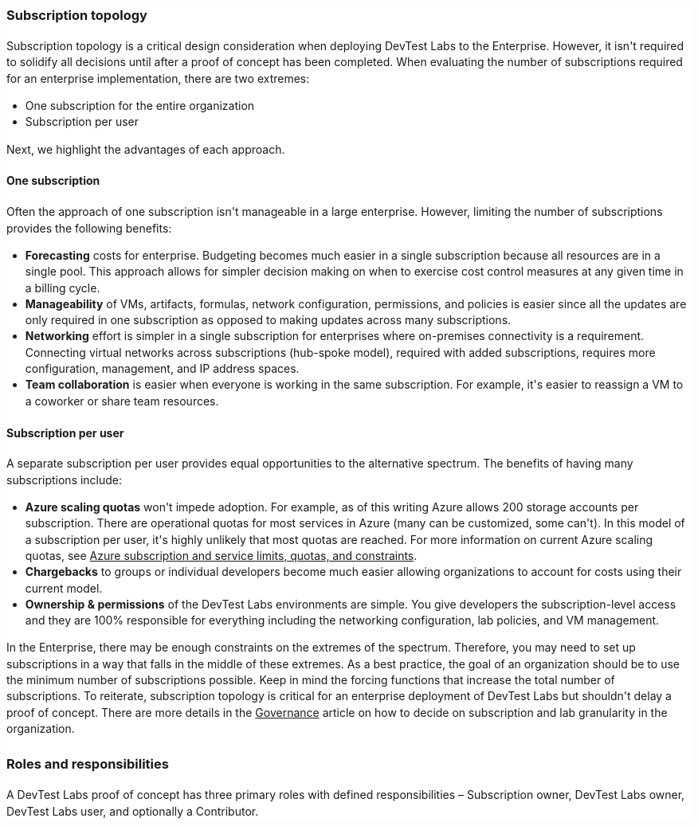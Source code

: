 ### Subscription topology
Subscription topology is a critical design consideration when deploying DevTest Labs to the Enterprise. However, it isn't required to solidify all decisions until after a proof of concept has been completed. When evaluating the number of subscriptions required for an enterprise implementation, there are two extremes: 

- One subscription for the entire organization
- Subscription per user

Next, we highlight the advantages of each approach.

#### One subscription
Often the approach of one subscription isn't manageable in a large enterprise. However, limiting the number of subscriptions provides the following benefits:

- **Forecasting** costs for enterprise.  Budgeting becomes much easier in a single subscription because all resources are in a single pool. This approach allows for simpler decision making on when to exercise cost control measures at any given time in a billing cycle.
- **Manageability** of VMs, artifacts, formulas, network configuration, permissions, and policies is easier since all the updates are only required in one subscription as opposed to making updates across many subscriptions.
- **Networking** effort is simpler in a single subscription for enterprises where on-premises connectivity is a requirement. Connecting virtual networks across subscriptions (hub-spoke model), required with added subscriptions, requires more configuration, management, and IP address spaces.
- **Team collaboration** is easier when everyone is working in the same subscription. For example, it's easier to reassign a VM to a coworker or share team resources.

#### Subscription per user
A separate subscription per user provides equal opportunities to the alternative spectrum. The benefits of having many subscriptions include:

- **Azure scaling quotas** won't impede adoption. For example, as of this writing Azure allows 200 storage accounts per subscription. There are operational quotas for most services in Azure (many can be customized, some can't). In this model of a subscription per user, it's highly unlikely that most quotas are reached. For more information on current Azure scaling quotas, see [Azure subscription and service limits, quotas, and constraints](../azure-resource-manager/management/azure-subscription-service-limits.md).
- **Chargebacks** to groups or individual developers become much easier allowing organizations to account for costs using their current model.
- **Ownership & permissions** of the DevTest Labs environments are simple. You give developers the subscription-level access and they are 100% responsible for everything including the networking configuration, lab policies, and VM management.

In the Enterprise, there may be enough constraints on the extremes of the spectrum. Therefore, you may need to set up subscriptions in a way that falls in the middle of these extremes. As a best practice, the goal of an organization should be to use the minimum number of subscriptions possible. Keep in mind the forcing functions that increase the total number of subscriptions. To reiterate, subscription topology is critical for an enterprise deployment of DevTest Labs but shouldn't delay a proof of concept. There are more details in the [Governance](devtest-lab-guidance-governance-policy-compliance.md) article on how to decide on subscription and lab granularity in the organization.

### Roles and responsibilities
A DevTest Labs proof of concept has three primary roles with defined responsibilities – Subscription owner, DevTest Labs owner, DevTest Labs user, and optionally a Contributor.
